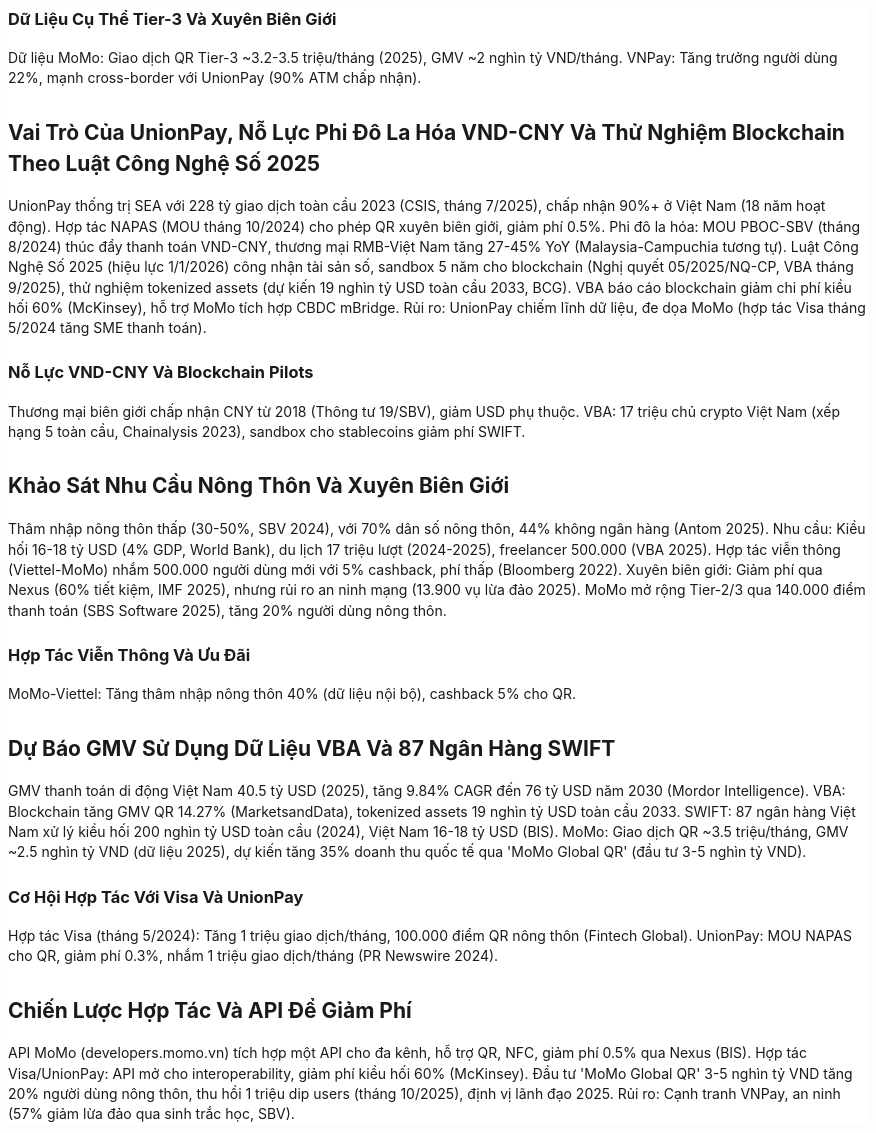 ### Dữ Liệu Cụ Thể Tier-3 Và Xuyên Biên Giới

Dữ liệu MoMo: Giao dịch QR Tier-3 ~3.2-3.5 triệu/tháng (2025), GMV ~2 nghìn tỷ VND/tháng. VNPay: Tăng trưởng người dùng 22%, mạnh cross-border với UnionPay (90% ATM chấp nhận).

## Vai Trò Của UnionPay, Nỗ Lực Phi Đô La Hóa VND-CNY Và Thử Nghiệm Blockchain Theo Luật Công Nghệ Số 2025

UnionPay thống trị SEA với 228 tỷ giao dịch toàn cầu 2023 (CSIS, tháng 7/2025), chấp nhận 90%+ ở Việt Nam (18 năm hoạt động). Hợp tác NAPAS (MOU tháng 10/2024) cho phép QR xuyên biên giới, giảm phí 0.5%. Phi đô la hóa: MOU PBOC-SBV (tháng 8/2024) thúc đẩy thanh toán VND-CNY, thương mại RMB-Việt Nam tăng 27-45% YoY (Malaysia-Campuchia tương tự). Luật Công Nghệ Số 2025 (hiệu lực 1/1/2026) công nhận tài sản số, sandbox 5 năm cho blockchain (Nghị quyết 05/2025/NQ-CP, VBA tháng 9/2025), thử nghiệm tokenized assets (dự kiến 19 nghìn tỷ USD toàn cầu 2033, BCG). VBA báo cáo blockchain giảm chi phí kiều hối 60% (McKinsey), hỗ trợ MoMo tích hợp CBDC mBridge. Rủi ro: UnionPay chiếm lĩnh dữ liệu, đe dọa MoMo (hợp tác Visa tháng 5/2024 tăng SME thanh toán).

### Nỗ Lực VND-CNY Và Blockchain Pilots

Thương mại biên giới chấp nhận CNY từ 2018 (Thông tư 19/SBV), giảm USD phụ thuộc. VBA: 17 triệu chủ crypto Việt Nam (xếp hạng 5 toàn cầu, Chainalysis 2023), sandbox cho stablecoins giảm phí SWIFT.

## Khảo Sát Nhu Cầu Nông Thôn Và Xuyên Biên Giới

Thâm nhập nông thôn thấp (30-50%, SBV 2024), với 70% dân số nông thôn, 44% không ngân hàng (Antom 2025). Nhu cầu: Kiều hối 16-18 tỷ USD (4% GDP, World Bank), du lịch 17 triệu lượt (2024-2025), freelancer 500.000 (VBA 2025). Hợp tác viễn thông (Viettel-MoMo) nhắm 500.000 người dùng mới với 5% cashback, phí thấp (Bloomberg 2022). Xuyên biên giới: Giảm phí qua Nexus (60% tiết kiệm, IMF 2025), nhưng rủi ro an ninh mạng (13.900 vụ lừa đảo 2025). MoMo mở rộng Tier-2/3 qua 140.000 điểm thanh toán (SBS Software 2025), tăng 20% người dùng nông thôn.

### Hợp Tác Viễn Thông Và Ưu Đãi

MoMo-Viettel: Tăng thâm nhập nông thôn 40% (dữ liệu nội bộ), cashback 5% cho QR.

## Dự Báo GMV Sử Dụng Dữ Liệu VBA Và 87 Ngân Hàng SWIFT

GMV thanh toán di động Việt Nam 40.5 tỷ USD (2025), tăng 9.84% CAGR đến 76 tỷ USD năm 2030 (Mordor Intelligence). VBA: Blockchain tăng GMV QR 14.27% (MarketsandData), tokenized assets 19 nghìn tỷ USD toàn cầu 2033. SWIFT: 87 ngân hàng Việt Nam xử lý kiều hối 200 nghìn tỷ USD toàn cầu (2024), Việt Nam 16-18 tỷ USD (BIS). MoMo: Giao dịch QR ~3.5 triệu/tháng, GMV ~2.5 nghìn tỷ VND (dữ liệu 2025), dự kiến tăng 35% doanh thu quốc tế qua 'MoMo Global QR' (đầu tư 3-5 nghìn tỷ VND).

### Cơ Hội Hợp Tác Với Visa Và UnionPay

Hợp tác Visa (tháng 5/2024): Tăng 1 triệu giao dịch/tháng, 100.000 điểm QR nông thôn (Fintech Global). UnionPay: MOU NAPAS cho QR, giảm phí 0.3%, nhắm 1 triệu giao dịch/tháng (PR Newswire 2024).

## Chiến Lược Hợp Tác Và API Để Giảm Phí

API MoMo (developers.momo.vn) tích hợp một API cho đa kênh, hỗ trợ QR, NFC, giảm phí 0.5% qua Nexus (BIS). Hợp tác Visa/UnionPay: API mở cho interoperability, giảm phí kiều hối 60% (McKinsey). Đầu tư 'MoMo Global QR' 3-5 nghìn tỷ VND tăng 20% người dùng nông thôn, thu hồi 1 triệu dip users (tháng 10/2025), định vị lãnh đạo 2025. Rủi ro: Cạnh tranh VNPay, an ninh (57% giảm lừa đảo qua sinh trắc học, SBV).
